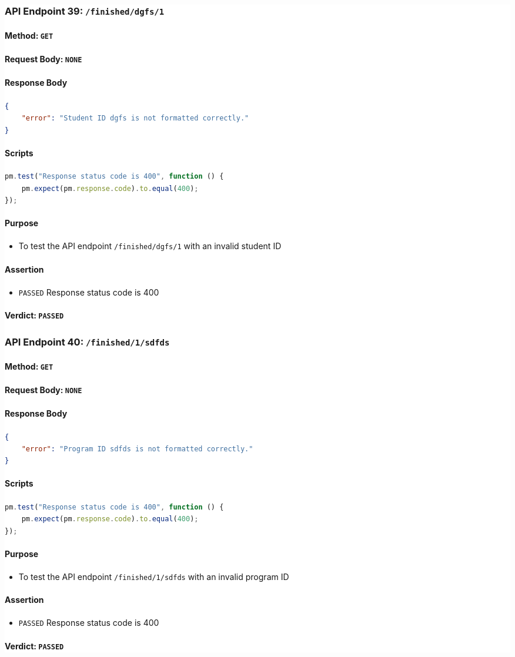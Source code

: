 ### API Endpoint 39: `/finished/dgfs/1`
#### Method: `GET`
#### Request Body: `NONE` 
#### Response Body
```json
{
    "error": "Student ID dgfs is not formatted correctly."
}
```
#### Scripts
```js
pm.test("Response status code is 400", function () {
    pm.expect(pm.response.code).to.equal(400);
});

```
#### Purpose
- To test the API endpoint `/finished/dgfs/1` with an invalid student ID

#### Assertion
- `PASSED` Response status code is 400

#### Verdict: `PASSED`

### API Endpoint 40: `/finished/1/sdfds`
#### Method: `GET`
#### Request Body: `NONE` 
#### Response Body
```json
{
    "error": "Program ID sdfds is not formatted correctly."
}
```
#### Scripts
```js
pm.test("Response status code is 400", function () {
    pm.expect(pm.response.code).to.equal(400);
});

```
#### Purpose
- To test the API endpoint `/finished/1/sdfds` with an invalid program ID

#### Assertion
- `PASSED` Response status code is 400

#### Verdict: `PASSED`
